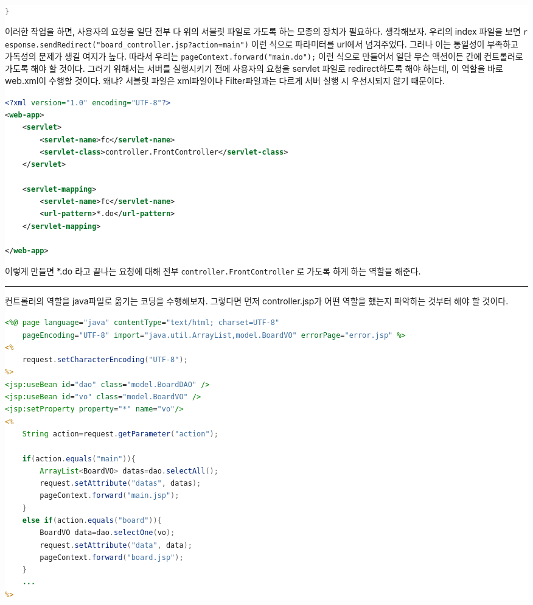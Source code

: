 ```java
}
```

이러한 작업을 하면, 사용자의 요청을 일단 전부 다 위의 서블릿 파일로 가도록 하는 모종의 장치가 필요하다. 생각해보자. 우리의 index 파일을 보면 `response.sendRedirect("board_controller.jsp?action=main")` 이런 식으로 파라미터를 url에서 넘겨주었다. 그러나 이는 통일성이 부족하고 가독성의 문제가 생길 여지가 높다. 따라서 우리는 `pageContext.forward("main.do");` 이런 식으로 만들어서 일단 무슨 액션이든 간에 컨트롤러로 가도록 해야 할 것이다. 그러기 위해서는 서버를 실행시키기 전에 사용자의 요청을 servlet 파일로 redirect하도록 해야 하는데, 이 역할을 바로 web.xml이 수행할 것이다. 왜냐? 서블릿 파일은 xml파일이나 Filter파일과는 다르게 서버 실행 시 우선시되지 않기 때문이다. 

```xml
<?xml version="1.0" encoding="UTF-8"?>
<web-app>
	<servlet>
		<servlet-name>fc</servlet-name>
		<servlet-class>controller.FrontController</servlet-class>
	</servlet>
	
	<servlet-mapping>
		<servlet-name>fc</servlet-name>
		<url-pattern>*.do</url-pattern>
	</servlet-mapping>

</web-app>
```

이렇게 만들면 *.do 라고 끝나는 요청에 대해 전부 `controller.FrontController` 로 가도록 하게 하는 역할을 해준다. 

***

컨트롤러의 역할을 java파일로 옮기는 코딩을 수행해보자. 그렇다면 먼저 controller.jsp가 어떤 역할을 했는지 파악하는 것부터 해야 할 것이다. 

```jsp
<%@ page language="java" contentType="text/html; charset=UTF-8"
    pageEncoding="UTF-8" import="java.util.ArrayList,model.BoardVO" errorPage="error.jsp" %>
<%
	request.setCharacterEncoding("UTF-8");
%>
<jsp:useBean id="dao" class="model.BoardDAO" />
<jsp:useBean id="vo" class="model.BoardVO" />
<jsp:setProperty property="*" name="vo"/>
<%
	String action=request.getParameter("action");

	if(action.equals("main")){
		ArrayList<BoardVO> datas=dao.selectAll();		
		request.setAttribute("datas", datas);
		pageContext.forward("main.jsp");
	}
	else if(action.equals("board")){		
		BoardVO data=dao.selectOne(vo);
		request.setAttribute("data", data);
		pageContext.forward("board.jsp");
	}
	...
%>
```
